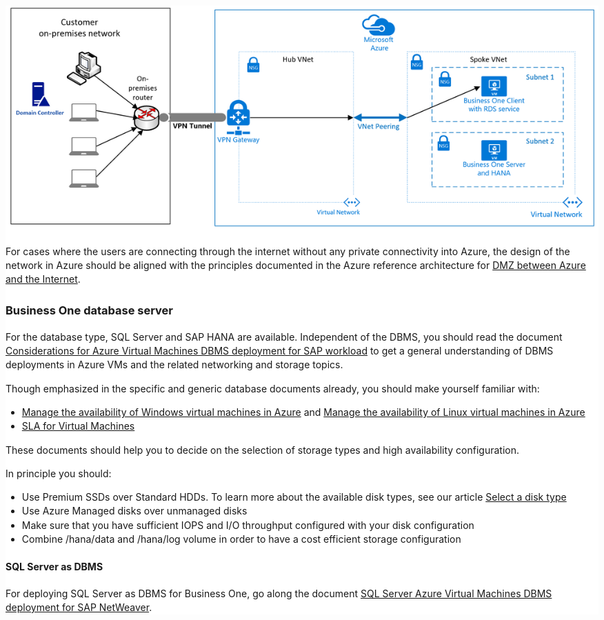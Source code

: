 ![Hub and spoke configuration with Business One](./media/business-one-azure/hub-spoke-network-with-VPN.PNG)

For cases where the users are connecting through the internet without any private connectivity into Azure, the design of the network in Azure should be aligned with the principles documented in the Azure reference architecture for [DMZ between Azure and the Internet](/azure/architecture/reference-architectures/dmz/secure-vnet-dmz).

### Business One database server
For the database type, SQL Server and SAP HANA are available. Independent of the DBMS, you should read the document [Considerations for Azure Virtual Machines DBMS deployment for SAP workload](./dbms-guide-general.md) to get a general understanding of DBMS deployments in Azure VMs and the related networking and storage topics.

Though emphasized in the specific and generic database documents already, you should make yourself familiar with:

- [Manage the availability of Windows virtual machines in Azure](../../virtual-machines/availability.md) and [Manage the availability of Linux virtual machines in Azure](../../virtual-machines/availability.md)
- [SLA for Virtual Machines](https://azure.microsoft.com/support/legal/sla/virtual-machines/v1_8/)

These documents should help you to decide on the selection of storage types and high availability configuration.

In principle you should:

- Use Premium SSDs over Standard HDDs. To learn more about the available disk types, see our article [Select a disk type](../../virtual-machines/disks-types.md)
- Use Azure Managed disks over unmanaged disks
- Make sure that you have sufficient IOPS and I/O throughput configured with your disk configuration
- Combine /hana/data and /hana/log volume in order to have a cost efficient storage configuration


#### SQL Server as DBMS
For deploying SQL Server as DBMS for Business One, go along the document [SQL Server Azure Virtual Machines DBMS deployment for SAP NetWeaver](./dbms-guide-sqlserver.md). 
